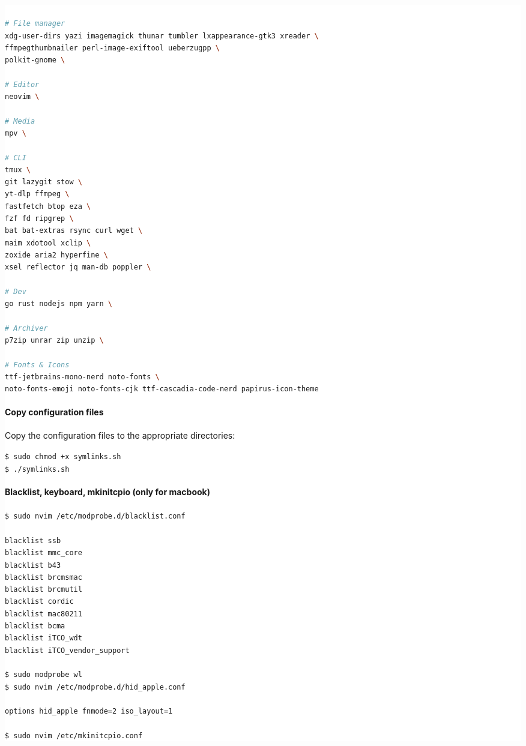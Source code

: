 ```sh

# File manager
xdg-user-dirs yazi imagemagick thunar tumbler lxappearance-gtk3 xreader \
ffmpegthumbnailer perl-image-exiftool ueberzugpp \
polkit-gnome \

# Editor
neovim \

# Media
mpv \

# CLI
tmux \
git lazygit stow \
yt-dlp ffmpeg \
fastfetch btop eza \
fzf fd ripgrep \
bat bat-extras rsync curl wget \
maim xdotool xclip \
zoxide aria2 hyperfine \
xsel reflector jq man-db poppler \

# Dev
go rust nodejs npm yarn \

# Archiver
p7zip unrar zip unzip \

# Fonts & Icons
ttf-jetbrains-mono-nerd noto-fonts \
noto-fonts-emoji noto-fonts-cjk ttf-cascadia-code-nerd papirus-icon-theme
```

#### Copy configuration files

Copy the configuration files to the appropriate directories:

```sh
$ sudo chmod +x symlinks.sh
$ ./symlinks.sh
```

#### Blacklist, keyboard, mkinitcpio (only for macbook)

```sh
$ sudo nvim /etc/modprobe.d/blacklist.conf

blacklist ssb
blacklist mmc_core
blacklist b43
blacklist brcmsmac
blacklist brcmutil
blacklist cordic
blacklist mac80211
blacklist bcma
blacklist iTCO_wdt
blacklist iTCO_vendor_support

$ sudo modprobe wl
$ sudo nvim /etc/modprobe.d/hid_apple.conf

options hid_apple fnmode=2 iso_layout=1

$ sudo nvim /etc/mkinitcpio.conf
```